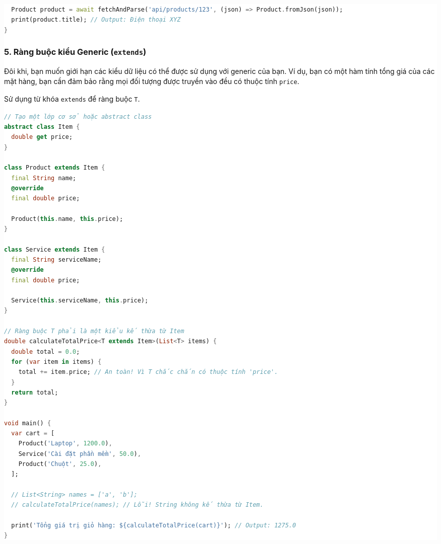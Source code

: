 ```dart
  Product product = await fetchAndParse('api/products/123', (json) => Product.fromJson(json));
  print(product.title); // Output: Điện thoại XYZ
}
```

### 5. Ràng buộc kiểu Generic (`extends`)

Đôi khi, bạn muốn giới hạn các kiểu dữ liệu có thể được sử dụng với generic của bạn. Ví dụ, bạn có một hàm tính tổng giá của các mặt hàng, bạn cần đảm bảo rằng mọi đối tượng được truyền vào đều có thuộc tính `price`.

Sử dụng từ khóa `extends` để ràng buộc `T`.

```dart
// Tạo một lớp cơ sở hoặc abstract class
abstract class Item {
  double get price;
}

class Product extends Item {
  final String name;
  @override
  final double price;

  Product(this.name, this.price);
}

class Service extends Item {
  final String serviceName;
  @override
  final double price;

  Service(this.serviceName, this.price);
}

// Ràng buộc T phải là một kiểu kế thừa từ Item
double calculateTotalPrice<T extends Item>(List<T> items) {
  double total = 0.0;
  for (var item in items) {
    total += item.price; // An toàn! Vì T chắc chắn có thuộc tính 'price'.
  }
  return total;
}

void main() {
  var cart = [
    Product('Laptop', 1200.0),
    Service('Cài đặt phần mềm', 50.0),
    Product('Chuột', 25.0),
  ];
  
  // List<String> names = ['a', 'b'];
  // calculateTotalPrice(names); // Lỗi! String không kế thừa từ Item.

  print('Tổng giá trị giỏ hàng: ${calculateTotalPrice(cart)}'); // Output: 1275.0
}
```
